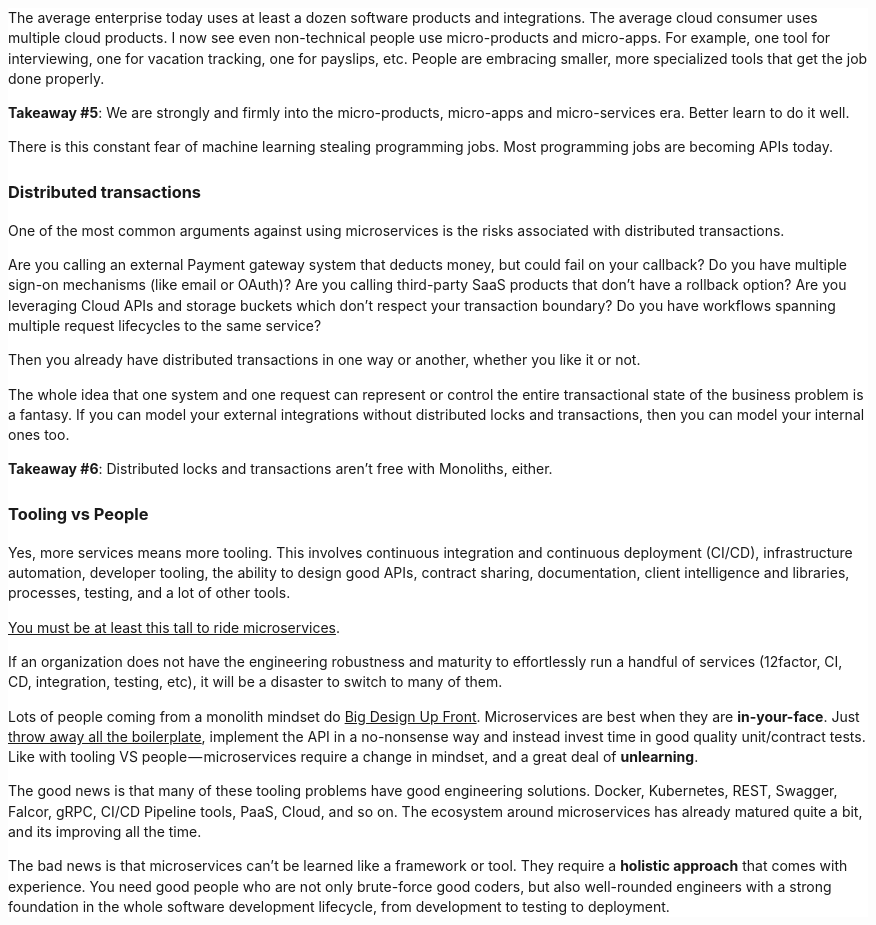 The average enterprise today uses at least a dozen software products and integrations. The average cloud consumer uses multiple cloud products. I now see even non-technical people use micro-products and micro-apps. For example, one tool for interviewing, one for vacation tracking, one for payslips, etc. People are embracing smaller, more specialized tools that get the job done properly.

**Takeaway #5**: We are strongly and firmly into the micro-products, micro-apps and micro-services era. Better learn to do it well.

There is this constant fear of machine learning stealing programming jobs. Most programming jobs are becoming APIs today.

### Distributed transactions

One of the most common arguments against using microservices is the risks associated with distributed transactions.

Are you calling an external Payment gateway system that deducts money, but could fail on your callback? Do you have multiple sign-on mechanisms (like email or OAuth)? Are you calling third-party SaaS products that don’t have a rollback option? Are you leveraging Cloud APIs and storage buckets which don’t respect your transaction boundary? Do you have workflows spanning multiple request lifecycles to the same service?

Then you already have distributed transactions in one way or another, whether you like it or not.

The whole idea that one system and one request can represent or control the entire transactional state of the business problem is a fantasy. If you can model your external integrations without distributed locks and transactions, then you can model your internal ones too.

**Takeaway #6**: Distributed locks and transactions aren’t free with Monoliths, either.

### Tooling vs People

Yes, more services means more tooling. This involves continuous integration and continuous deployment (CI/CD), infrastructure automation, developer tooling, the ability to design good APIs, contract sharing, documentation, client intelligence and libraries, processes, testing, and a lot of other tools.

[You must be at least this tall to ride microservices](https://news.ycombinator.com/item?id=12508655).

If an organization does not have the engineering robustness and maturity to effortlessly run a handful of services (12factor, CI, CD, integration, testing, etc), it will be a disaster to switch to many of them.

Lots of people coming from a monolith mindset do [Big Design Up Front](https://en.wikipedia.org/wiki/Big_Design_Up_Front). Microservices are best when they are **in-your-face**. Just [throw away all the boilerplate](https://medium.com/@rdsubhas/10-modern-software-engineering-mistakes-bc67fbef4fc8), implement the API in a no-nonsense way and instead invest time in good quality unit/contract tests. Like with tooling VS people — microservices require a change in mindset, and a great deal of **unlearning**.

The good news is that many of these tooling problems have good engineering solutions. Docker, Kubernetes, REST, Swagger, Falcor, gRPC, CI/CD Pipeline tools, PaaS, Cloud, and so on. The ecosystem around microservices has already matured quite a bit, and its improving all the time.

The bad news is that microservices can’t be learned like a framework or tool. They require a **holistic approach** that comes with experience. You need good people who are not only brute-force good coders, but also well-rounded engineers with a strong foundation in the whole software development lifecycle, from development to testing to deployment.

